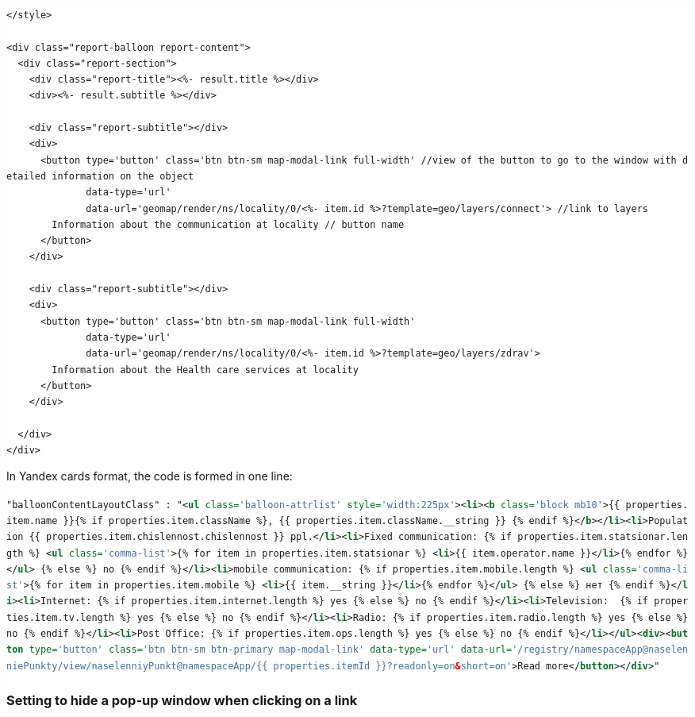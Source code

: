 ```ejs
</style>

<div class="report-balloon report-content">
  <div class="report-section">
    <div class="report-title"><%- result.title %></div>
    <div><%- result.subtitle %></div>

    <div class="report-subtitle"></div>
    <div>
      <button type='button' class='btn btn-sm map-modal-link full-width' //view of the button to go to the window with detailed information on the object
              data-type='url'
              data-url='geomap/render/ns/locality/0/<%- item.id %>?template=geo/layers/connect'> //link to layers
        Information about the communication at locality // button name
      </button>
    </div>

    <div class="report-subtitle"></div>
    <div>
      <button type='button' class='btn btn-sm map-modal-link full-width'
              data-type='url'
              data-url='geomap/render/ns/locality/0/<%- item.id %>?template=geo/layers/zdrav'>
        Information about the Health care services at locality
      </button>
    </div>

  </div>
</div>
```

In Yandex cards format, the code is formed in one line:
```xml
"balloonContentLayoutClass" : "<ul class='balloon-attrlist' style='width:225px'><li><b class='block mb10'>{{ properties.item.name }}{% if properties.item.className %}, {{ properties.item.className.__string }} {% endif %}</b></li><li>Population {{ properties.item.chislennost.chislennost }} ppl.</li><li>Fixed communication: {% if properties.item.statsionar.length %} <ul class='comma-list'>{% for item in properties.item.statsionar %} <li>{{ item.operator.name }}</li>{% endfor %}</ul> {% else %} no {% endif %}</li><li>mobile communication: {% if properties.item.mobile.length %} <ul class='comma-list'>{% for item in properties.item.mobile %} <li>{{ item.__string }}</li>{% endfor %}</ul> {% else %} нет {% endif %}</li><li>Internet: {% if properties.item.internet.length %} yes {% else %} no {% endif %}</li><li>Television:  {% if properties.item.tv.length %} yes {% else %} no {% endif %}</li><li>Radio: {% if properties.item.radio.length %} yes {% else %} no {% endif %}</li><li>Post Office: {% if properties.item.ops.length %} yes {% else %} no {% endif %}</li></ul><div><button type='button' class='btn btn-sm btn-primary map-modal-link' data-type='url' data-url='/registry/namespaceApp@naselenniePunkty/view/naselenniyPunkt@namespaceApp/{{ properties.itemId }}?readonly=on&short=on'>Read more</button></div>"
```

### Setting to hide a pop-up window when clicking on a link
